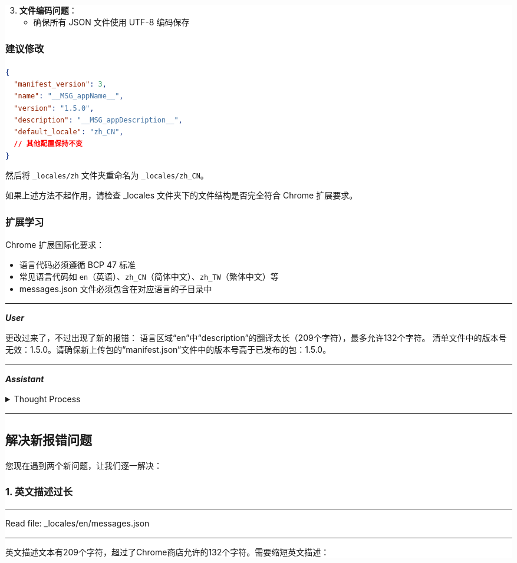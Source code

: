 3. **文件编码问题**：
   - 确保所有 JSON 文件使用 UTF-8 编码保存

### 建议修改

```json
{
  "manifest_version": 3,
  "name": "__MSG_appName__",
  "version": "1.5.0",
  "description": "__MSG_appDescription__",
  "default_locale": "zh_CN",
  // 其他配置保持不变
}
```

然后将 `_locales/zh` 文件夹重命名为 `_locales/zh_CN`。

如果上述方法不起作用，请检查 _locales 文件夹下的文件结构是否完全符合 Chrome 扩展要求。

### 扩展学习

Chrome 扩展国际化要求：
- 语言代码必须遵循 BCP 47 标准
- 常见语言代码如 `en`（英语）、`zh_CN`（简体中文）、`zh_TW`（繁体中文）等
- messages.json 文件必须包含在对应语言的子目录中

---

_**User**_

更改过来了，不过出现了新的报错：
语言区域“en”中“description”的翻译太长（209个字符），最多允许132个字符。
清单文件中的版本号无效：1.5.0。请确保新上传包的“manifest.json”文件中的版本号高于已发布的包：1.5.0。


---

_**Assistant**_

<think><details><summary>Thought Process</summary></details></think>

---

## 解决新报错问题

您现在遇到两个新问题，让我们逐一解决：

### 1. 英文描述过长

---

Read file: _locales/en/messages.json

---

英文描述文本有209个字符，超过了Chrome商店允许的132个字符。需要缩短英文描述：

